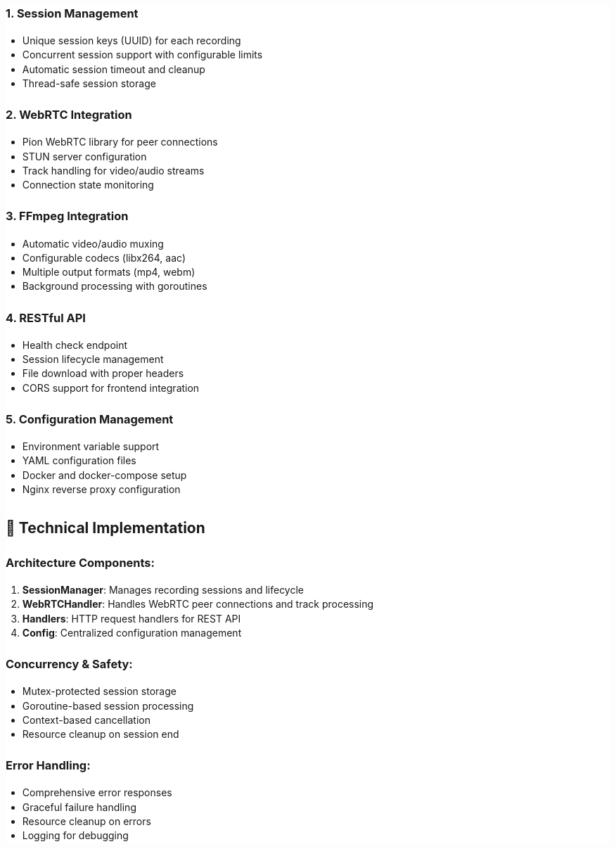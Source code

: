 ### 1. **Session Management**
- Unique session keys (UUID) for each recording
- Concurrent session support with configurable limits
- Automatic session timeout and cleanup
- Thread-safe session storage

### 2. **WebRTC Integration**
- Pion WebRTC library for peer connections
- STUN server configuration
- Track handling for video/audio streams
- Connection state monitoring

### 3. **FFmpeg Integration**
- Automatic video/audio muxing
- Configurable codecs (libx264, aac)
- Multiple output formats (mp4, webm)
- Background processing with goroutines

### 4. **RESTful API**
- Health check endpoint
- Session lifecycle management
- File download with proper headers
- CORS support for frontend integration

### 5. **Configuration Management**
- Environment variable support
- YAML configuration files
- Docker and docker-compose setup
- Nginx reverse proxy configuration

## 🔧 Technical Implementation

### **Architecture Components:**

1. **SessionManager**: Manages recording sessions and lifecycle
2. **WebRTCHandler**: Handles WebRTC peer connections and track processing
3. **Handlers**: HTTP request handlers for REST API
4. **Config**: Centralized configuration management

### **Concurrency & Safety:**
- Mutex-protected session storage
- Goroutine-based session processing
- Context-based cancellation
- Resource cleanup on session end

### **Error Handling:**
- Comprehensive error responses
- Graceful failure handling
- Resource cleanup on errors
- Logging for debugging
